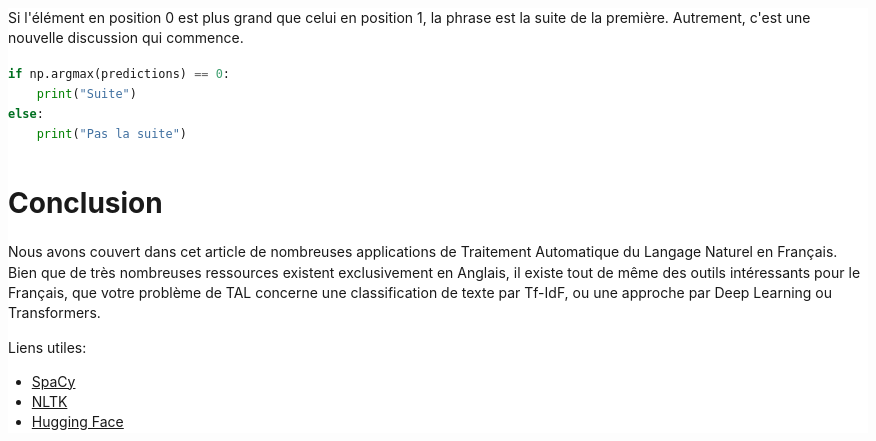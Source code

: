Si l'élément en position 0 est plus grand que celui en position 1, la phrase est la suite de la première. Autrement, c'est une nouvelle discussion qui commence.

```python
if np.argmax(predictions) == 0:
    print("Suite")
else:
    print("Pas la suite")
```

# Conclusion

Nous avons couvert dans cet article de nombreuses applications de Traitement Automatique du Langage Naturel en Français. Bien que de très nombreuses ressources existent exclusivement en Anglais, il existe tout de même des outils intéressants pour le Français, que votre problème de TAL concerne une classification de texte par Tf-IdF, ou une approche par Deep Learning ou Transformers.

Liens utiles:
- [SpaCy](https://spacy.io/)
- [NLTK](https://www.nltk.org/)
- [Hugging Face](https://huggingface.co/)